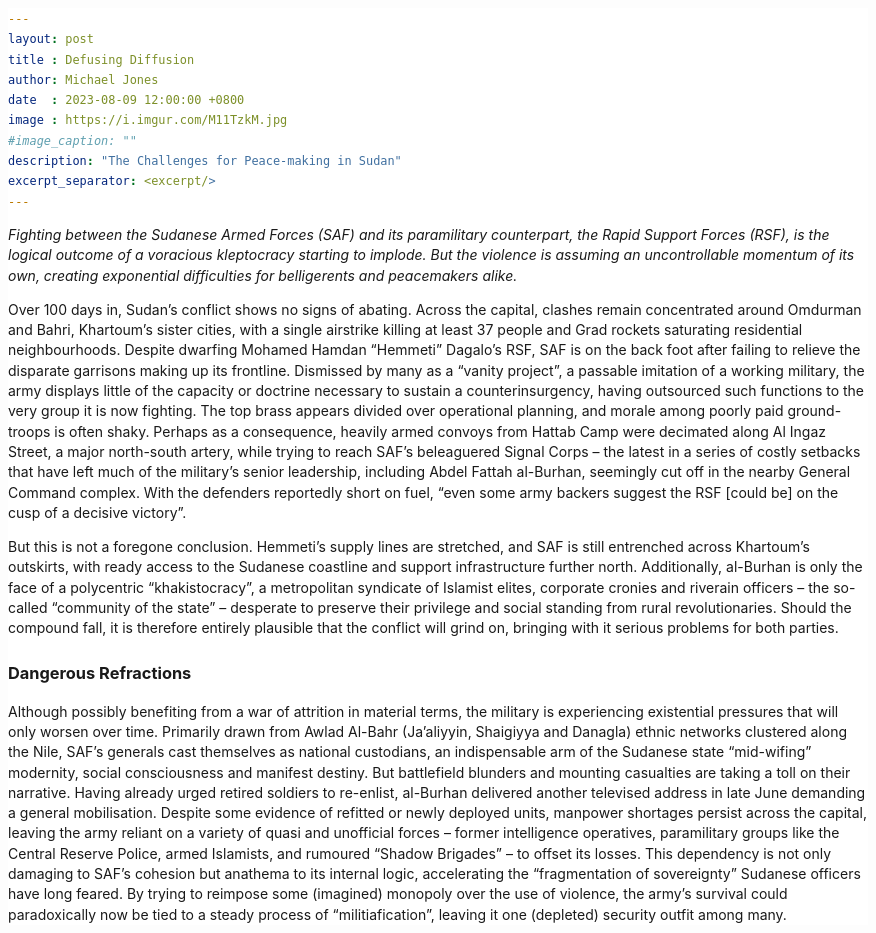 ```yaml
---
layout: post
title : Defusing Diffusion
author: Michael Jones
date  : 2023-08-09 12:00:00 +0800
image : https://i.imgur.com/M11TzkM.jpg
#image_caption: ""
description: "The Challenges for Peace-making in Sudan"
excerpt_separator: <excerpt/>
---
```


_Fighting between the Sudanese Armed Forces (SAF) and its paramilitary counterpart, the Rapid Support Forces (RSF), is the logical outcome of a voracious kleptocracy starting to implode. But the violence is assuming an uncontrollable momentum of its own, creating exponential difficulties for belligerents and peacemakers alike._

<excerpt/>

Over 100 days in, Sudan’s conflict shows no signs of abating. Across the capital, clashes remain concentrated around Omdurman and Bahri, Khartoum’s sister cities, with a single airstrike killing at least 37 people and Grad rockets saturating residential neighbourhoods. Despite dwarfing Mohamed Hamdan “Hemmeti” Dagalo’s RSF, SAF is on the back foot after failing to relieve the disparate garrisons making up its frontline. Dismissed by many as a “vanity project”, a passable imitation of a working military, the army displays little of the capacity or doctrine necessary to sustain a counterinsurgency, having outsourced such functions to the very group it is now fighting. The top brass appears divided over operational planning, and morale among poorly paid ground-troops is often shaky. Perhaps as a consequence, heavily armed convoys from Hattab Camp were decimated along Al Ingaz Street, a major north-south artery, while trying to reach SAF’s beleaguered Signal Corps – the latest in a series of costly setbacks that have left much of the military’s senior leadership, including Abdel Fattah al-Burhan, seemingly cut off in the nearby General Command complex. With the defenders reportedly short on fuel, “even some army backers suggest the RSF [could be] on the cusp of a decisive victory”.

But this is not a foregone conclusion. Hemmeti’s supply lines are stretched, and SAF is still entrenched across Khartoum’s outskirts, with ready access to the Sudanese coastline and support infrastructure further north. Additionally, al-Burhan is only the face of a polycentric “khakistocracy”, a metropolitan syndicate of Islamist elites, corporate cronies and riverain officers – the so-called “community of the state” – desperate to preserve their privilege and social standing from rural revolutionaries. Should the compound fall, it is therefore entirely plausible that the conflict will grind on, bringing with it serious problems for both parties.


### Dangerous Refractions

Although possibly benefiting from a war of attrition in material terms, the military is experiencing existential pressures that will only worsen over time. Primarily drawn from Awlad Al-Bahr (Ja’aliyyin, Shaigiyya and Danagla) ethnic networks clustered along the Nile, SAF’s generals cast themselves as national custodians, an indispensable arm of the Sudanese state “mid-wifing” modernity, social consciousness and manifest destiny. But battlefield blunders and mounting casualties are taking a toll on their narrative. Having already urged retired soldiers to re-enlist, al-Burhan delivered another televised address in late June demanding a general mobilisation. Despite some evidence of refitted or newly deployed units, manpower shortages persist across the capital, leaving the army reliant on a variety of quasi and unofficial forces – former intelligence operatives, paramilitary groups like the Central Reserve Police, armed Islamists, and rumoured “Shadow Brigades” – to offset its losses. This dependency is not only damaging to SAF’s cohesion but anathema to its internal logic, accelerating the “fragmentation of sovereignty” Sudanese officers have long feared. By trying to reimpose some (imagined) monopoly over the use of violence, the army’s survival could paradoxically now be tied to a steady process of “militiafication”, leaving it one (depleted) security outfit among many.
